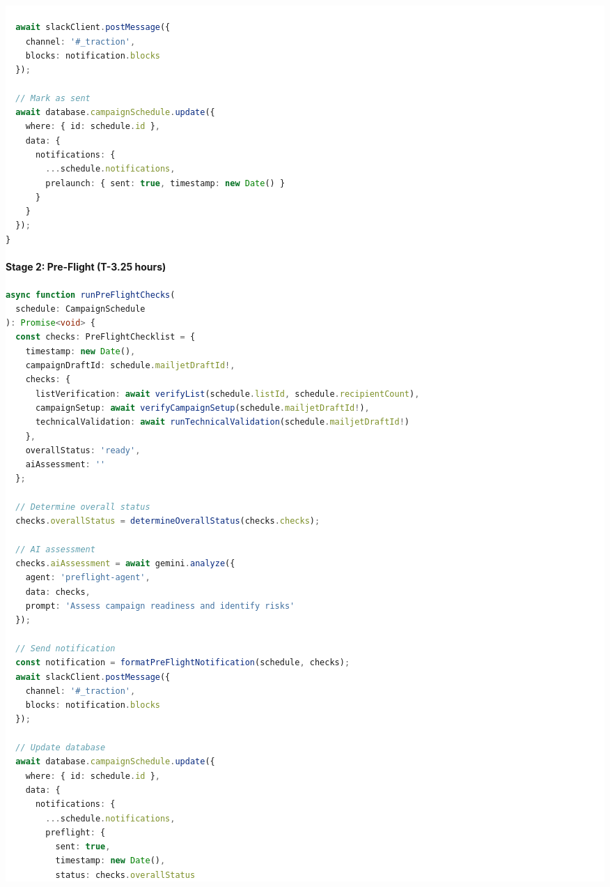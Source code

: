 ```typescript

  await slackClient.postMessage({
    channel: '#_traction',
    blocks: notification.blocks
  });

  // Mark as sent
  await database.campaignSchedule.update({
    where: { id: schedule.id },
    data: {
      notifications: {
        ...schedule.notifications,
        prelaunch: { sent: true, timestamp: new Date() }
      }
    }
  });
}
```

#### Stage 2: Pre-Flight (T-3.25 hours)
```typescript
async function runPreFlightChecks(
  schedule: CampaignSchedule
): Promise<void> {
  const checks: PreFlightChecklist = {
    timestamp: new Date(),
    campaignDraftId: schedule.mailjetDraftId!,
    checks: {
      listVerification: await verifyList(schedule.listId, schedule.recipientCount),
      campaignSetup: await verifyCampaignSetup(schedule.mailjetDraftId!),
      technicalValidation: await runTechnicalValidation(schedule.mailjetDraftId!)
    },
    overallStatus: 'ready',
    aiAssessment: ''
  };

  // Determine overall status
  checks.overallStatus = determineOverallStatus(checks.checks);

  // AI assessment
  checks.aiAssessment = await gemini.analyze({
    agent: 'preflight-agent',
    data: checks,
    prompt: 'Assess campaign readiness and identify risks'
  });

  // Send notification
  const notification = formatPreFlightNotification(schedule, checks);
  await slackClient.postMessage({
    channel: '#_traction',
    blocks: notification.blocks
  });

  // Update database
  await database.campaignSchedule.update({
    where: { id: schedule.id },
    data: {
      notifications: {
        ...schedule.notifications,
        preflight: {
          sent: true,
          timestamp: new Date(),
          status: checks.overallStatus
```